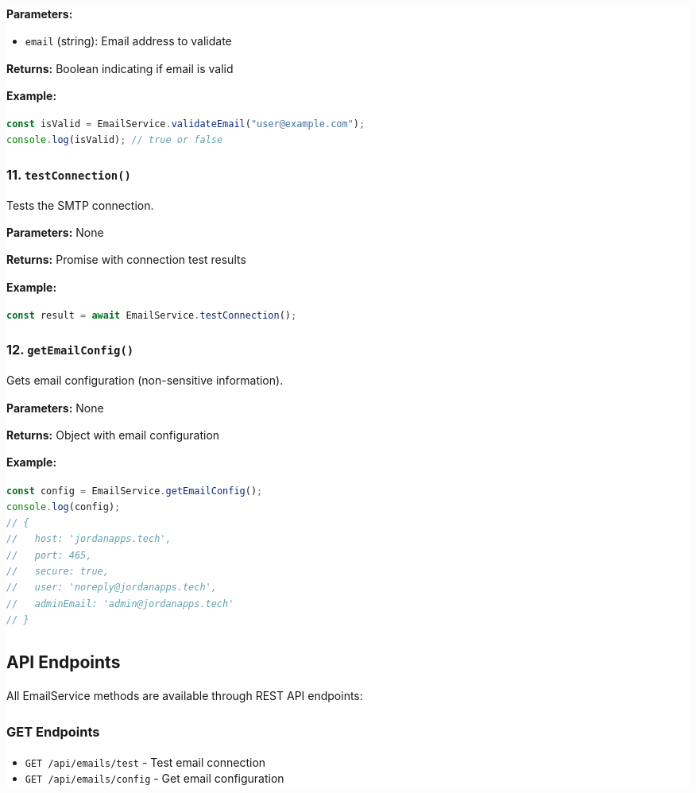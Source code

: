 **Parameters:**

- `email` (string): Email address to validate

**Returns:** Boolean indicating if email is valid

**Example:**

```javascript
const isValid = EmailService.validateEmail("user@example.com");
console.log(isValid); // true or false
```

### 11. `testConnection()`

Tests the SMTP connection.

**Parameters:** None

**Returns:** Promise with connection test results

**Example:**

```javascript
const result = await EmailService.testConnection();
```

### 12. `getEmailConfig()`

Gets email configuration (non-sensitive information).

**Parameters:** None

**Returns:** Object with email configuration

**Example:**

```javascript
const config = EmailService.getEmailConfig();
console.log(config);
// {
//   host: 'jordanapps.tech',
//   port: 465,
//   secure: true,
//   user: 'noreply@jordanapps.tech',
//   adminEmail: 'admin@jordanapps.tech'
// }
```

## API Endpoints

All EmailService methods are available through REST API endpoints:

### GET Endpoints

- `GET /api/emails/test` - Test email connection
- `GET /api/emails/config` - Get email configuration
